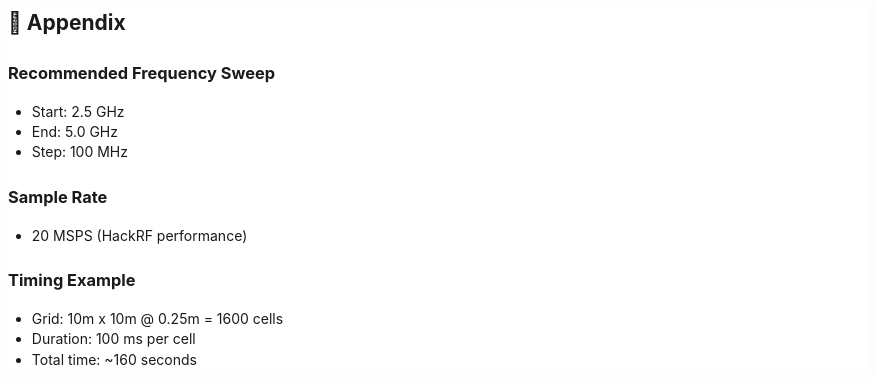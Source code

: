 ## 📎 Appendix

### Recommended Frequency Sweep

- Start: 2.5 GHz
- End: 5.0 GHz
- Step: 100 MHz

### Sample Rate

- 20 MSPS (HackRF performance)

### Timing Example

- Grid: 10m x 10m @ 0.25m = 1600 cells
- Duration: 100 ms per cell
- Total time: ~160 seconds
